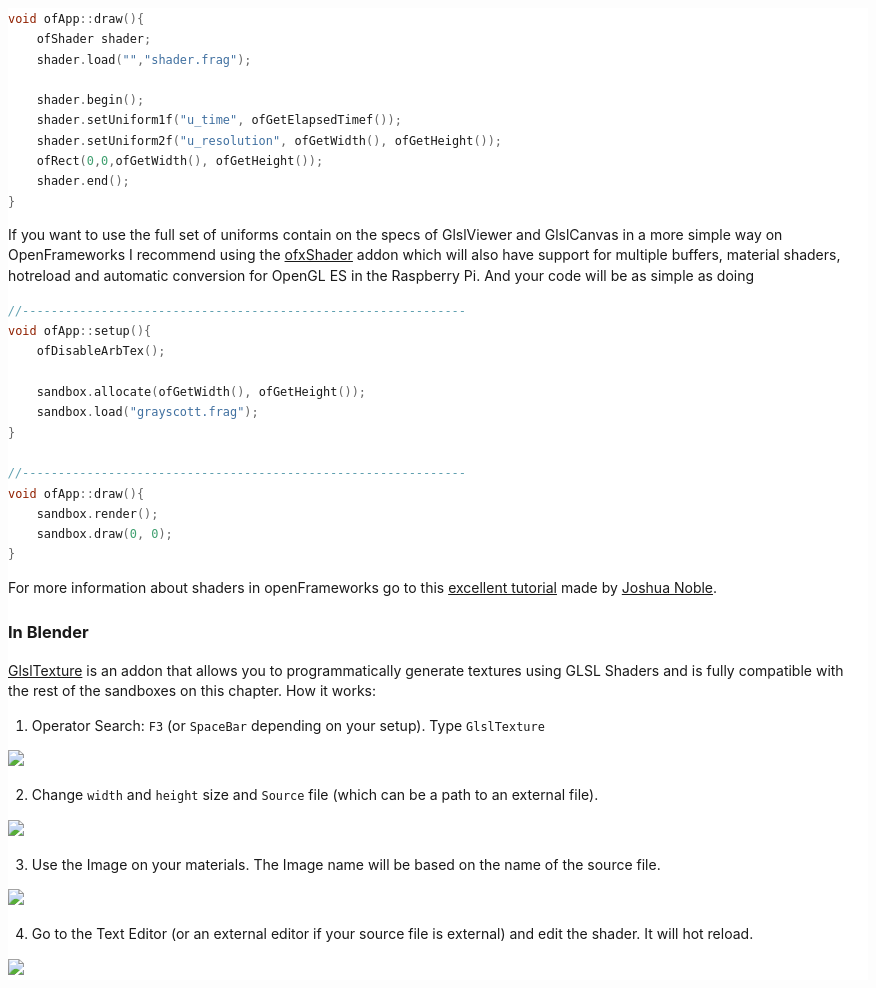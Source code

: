 ```cpp
void ofApp::draw(){
    ofShader shader;
    shader.load("","shader.frag");

    shader.begin();
    shader.setUniform1f("u_time", ofGetElapsedTimef());
    shader.setUniform2f("u_resolution", ofGetWidth(), ofGetHeight());
    ofRect(0,0,ofGetWidth(), ofGetHeight());
    shader.end();
}
```

If you want to use the full set of uniforms contain on the specs of GlslViewer and GlslCanvas in a more simple way on OpenFrameworks I recommend using the [ofxShader](https://github.com/patriciogonzalezvivo/ofxshader) addon which will also have support for multiple buffers, material shaders, hotreload and automatic conversion for OpenGL ES in the Raspberry Pi. And your code will be as simple as doing

```cpp
//--------------------------------------------------------------
void ofApp::setup(){
    ofDisableArbTex();
    
    sandbox.allocate(ofGetWidth(), ofGetHeight());
    sandbox.load("grayscott.frag");
}

//--------------------------------------------------------------
void ofApp::draw(){
    sandbox.render();
    sandbox.draw(0, 0);
}
```


For more information about shaders in openFrameworks go to this [excellent tutorial](http://openframeworks.cc/ofBook/chapters/shaders.html) made by [Joshua Noble](http://thefactoryfactory.com/).

### In **Blender**

[GlslTexture](https://github.com/patriciogonzalezvivo/glslTexture) is an addon that allows you to programmatically generate textures using GLSL Shaders and is fully compatible with the rest of the sandboxes on this chapter. How it works:


1. Operator Search: `F3` (or `SpaceBar` depending on your setup). Type `GlslTexture`

![](blender/00.png)

2. Change `width` and `height` size and `Source` file (which can be a path to an external file). 

![](blender/01.png)

3. Use the Image on your materials. The Image name will be based on the name of the source file.

![](blender/02.png)

4. Go to the Text Editor (or an external editor if your source file is external) and edit the shader. It will hot reload.

![](blender/03.png)
